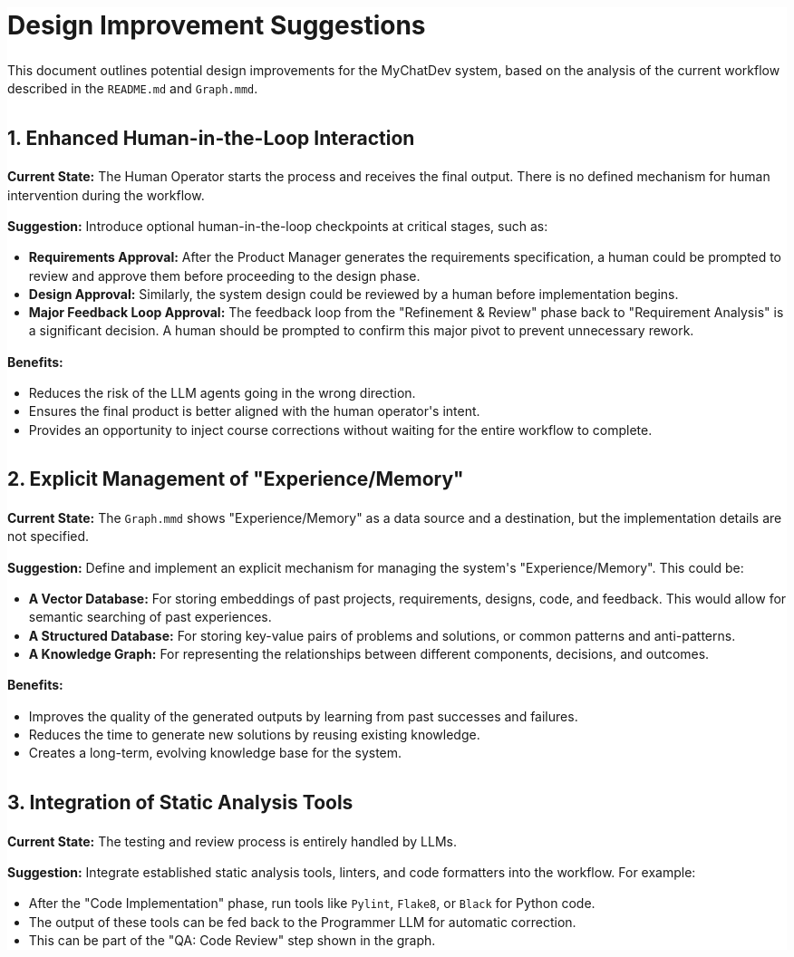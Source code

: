 # Design Improvement Suggestions

This document outlines potential design improvements for the MyChatDev system, based on the analysis of the current workflow described in the `README.md` and `Graph.mmd`.

## 1. Enhanced Human-in-the-Loop Interaction

**Current State:** The Human Operator starts the process and receives the final output. There is no defined mechanism for human intervention during the workflow.

**Suggestion:** Introduce optional human-in-the-loop checkpoints at critical stages, such as:
*   **Requirements Approval:** After the Product Manager generates the requirements specification, a human could be prompted to review and approve them before proceeding to the design phase.
*   **Design Approval:** Similarly, the system design could be reviewed by a human before implementation begins.
*   **Major Feedback Loop Approval:** The feedback loop from the "Refinement & Review" phase back to "Requirement Analysis" is a significant decision. A human should be prompted to confirm this major pivot to prevent unnecessary rework.

**Benefits:**
*   Reduces the risk of the LLM agents going in the wrong direction.
*   Ensures the final product is better aligned with the human operator's intent.
*   Provides an opportunity to inject course corrections without waiting for the entire workflow to complete.

## 2. Explicit Management of "Experience/Memory"

**Current State:** The `Graph.mmd` shows "Experience/Memory" as a data source and a destination, but the implementation details are not specified.

**Suggestion:** Define and implement an explicit mechanism for managing the system's "Experience/Memory". This could be:
*   **A Vector Database:** For storing embeddings of past projects, requirements, designs, code, and feedback. This would allow for semantic searching of past experiences.
*   **A Structured Database:** For storing key-value pairs of problems and solutions, or common patterns and anti-patterns.
*   **A Knowledge Graph:** For representing the relationships between different components, decisions, and outcomes.

**Benefits:**
*   Improves the quality of the generated outputs by learning from past successes and failures.
*   Reduces the time to generate new solutions by reusing existing knowledge.
*   Creates a long-term, evolving knowledge base for the system.

## 3. Integration of Static Analysis Tools

**Current State:** The testing and review process is entirely handled by LLMs.

**Suggestion:** Integrate established static analysis tools, linters, and code formatters into the workflow. For example:
*   After the "Code Implementation" phase, run tools like `Pylint`, `Flake8`, or `Black` for Python code.
*   The output of these tools can be fed back to the Programmer LLM for automatic correction.
*   This can be part of the "QA: Code Review" step shown in the graph.
